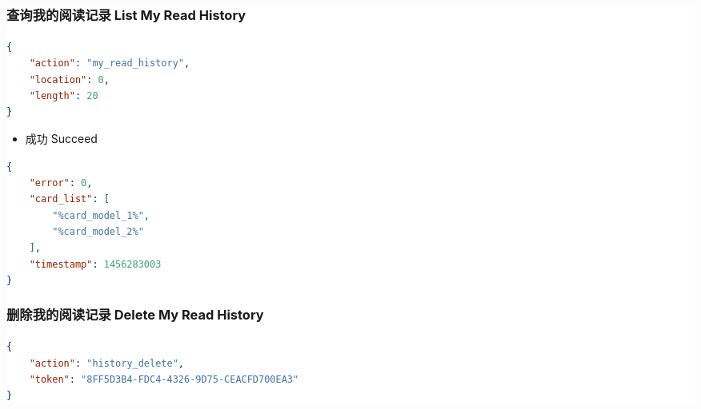 ### 查询我的阅读记录 List My Read History

```json
{
    "action": "my_read_history",
    "location": 0,
    "length": 20
}
```

- 成功 Succeed
```json
{
    "error": 0,
    "card_list": [
        "%card_model_1%",
        "%card_model_2%"
    ],
    "timestamp": 1456283003
}
```

### 删除我的阅读记录 Delete My Read History
```json
{
    "action": "history_delete",
    "token": "8FF5D3B4-FDC4-4326-9D75-CEACFD700EA3"
}
```
